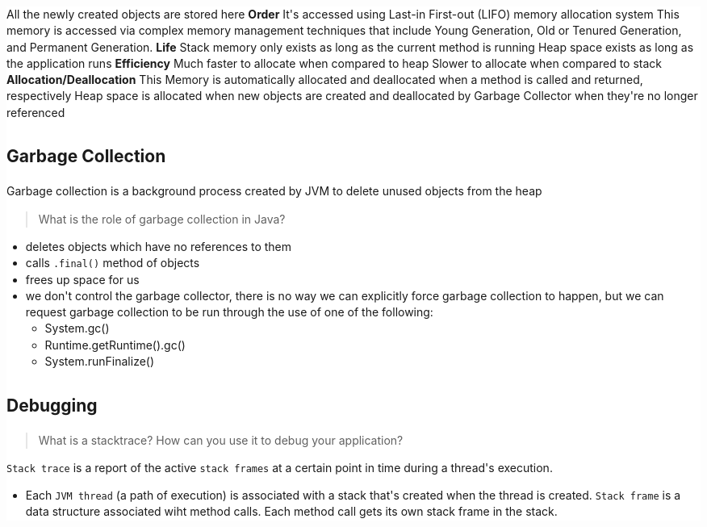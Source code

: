 <td>All the newly created objects are stored here</td>
</tr>
<tr>
<td><strong>Order</strong></td>
<td>It's accessed using Last-in First-out (LIFO) memory allocation system</td>
<td>This memory is accessed via complex memory management techniques that include Young Generation, Old or Tenured Generation, and Permanent Generation.</td>
</tr>
<tr>
<td><strong>Life</strong></td>
<td>Stack memory only exists as long as the current method is running</td>
<td>Heap space exists as long as the application runs</td>
</tr>
<tr>
<td><strong>Efficiency</strong></td>
<td>Much faster to allocate when compared to heap</td>
<td>Slower to allocate when compared to stack</td>
</tr>
<tr>
<td><strong>Allocation/Deallocation</strong></td>
<td>This Memory is automatically allocated and deallocated when a method is called and returned, respectively</td>
<td>Heap space is allocated when new objects are created and deallocated by Garbage Collector when they're no longer referenced</td>
</tr>
</tbody>

</table>

## Garbage Collection

Garbage collection is a background process created by JVM to delete unused objects from the heap

> What is the role of garbage collection in Java?

- deletes objects which have no references to them
- calls `.final()` method of objects
- frees up space for us
- we don't control the garbage collector, there is no way we can explicitly force garbage collection to happen, but we can request garbage collection to be run through the use of one of the following:
  - System.gc()
  - Runtime.getRuntime().gc()
  - System.runFinalize()

## Debugging

> What is a stacktrace? How can you use it to debug your application?

`Stack trace` is a report of the active `stack frames` at a certain point in time during a thread's execution.
- Each `JVM thread` (a path of execution) is associated with a stack that's created when the thread is created.
`Stack frame` is a data structure associated wiht method calls. Each method call gets its own stack frame in the stack.
